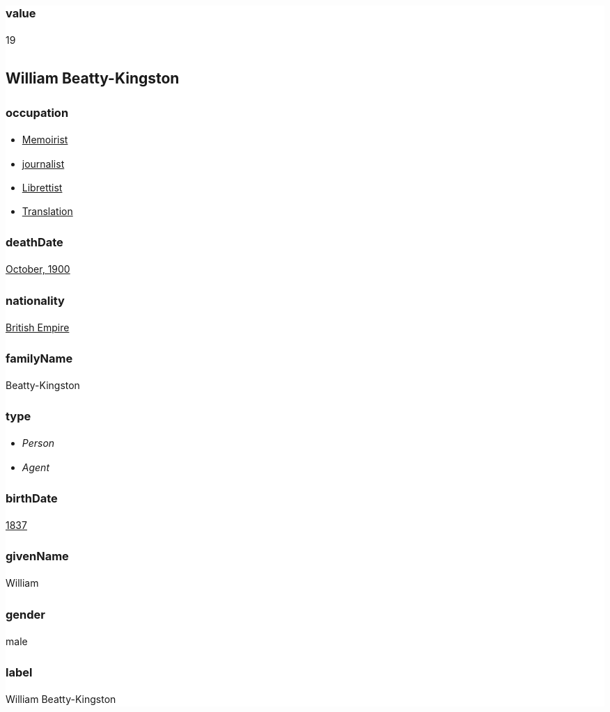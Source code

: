 ### value


19

## William Beatty-Kingston

### occupation

 - [Memoirist](#Memoirist)

 - [journalist](#journalist)

 - [Librettist](#Librettist)

 - [Translation](#Translation)

### deathDate


[October, 1900](#October-1900)

### nationality


[British Empire](#British-Empire)

### familyName


Beatty-Kingston

### type

 - *Person*

 - *Agent*

### birthDate


[1837](#1837)

### givenName


William

### gender


male

### label


William Beatty-Kingston
